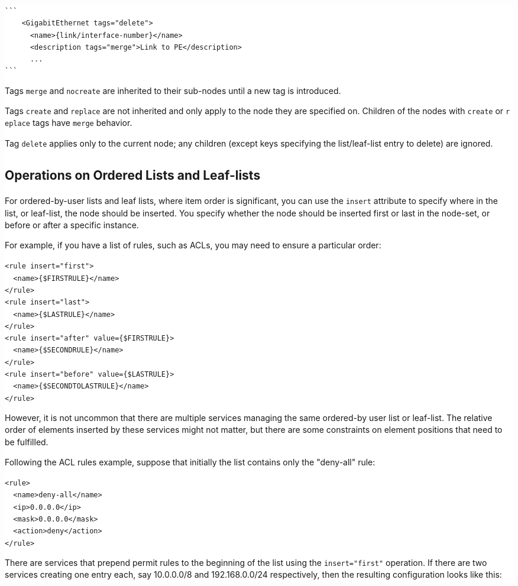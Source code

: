    ```
        <GigabitEthernet tags="delete">
          <name>{link/interface-number}</name>
          <description tags="merge">Link to PE</description>
          ...
    ```

Tags `merge` and `nocreate` are inherited to their sub-nodes until a new tag is introduced.

Tags `create` and `replace` are not inherited and only apply to the node they are specified on. Children of the nodes with `create` or `replace` tags have `merge` behavior.

Tag `delete` applies only to the current node; any children (except keys specifying the list/leaf-list entry to delete) are ignored.

## Operations on Ordered Lists and Leaf-lists <a href="#ch_templates.order_ops" id="ch_templates.order_ops"></a>

For ordered-by-user lists and leaf lists, where item order is significant, you can use the `insert` attribute to specify where in the list, or leaf-list, the node should be inserted. You specify whether the node should be inserted first or last in the node-set, or before or after a specific instance.

For example, if you have a list of rules, such as ACLs, you may need to ensure a particular order:

```
<rule insert="first">
  <name>{$FIRSTRULE}</name>
</rule>
<rule insert="last">
  <name>{$LASTRULE}</name>
</rule>
<rule insert="after" value={$FIRSTRULE}>
  <name>{$SECONDRULE}</name>
</rule>
<rule insert="before" value={$LASTRULE}>
  <name>{$SECONDTOLASTRULE}</name>
</rule>
```

However, it is not uncommon that there are multiple services managing the same ordered-by user list or leaf-list. The relative order of elements inserted by these services might not matter, but there are some constraints on element positions that need to be fulfilled.

Following the ACL rules example, suppose that initially the list contains only the "deny-all" rule:

```
<rule>
  <name>deny-all</name>
  <ip>0.0.0.0</ip>
  <mask>0.0.0.0</mask>
  <action>deny</action>
</rule>
```

There are services that prepend permit rules to the beginning of the list using the `insert="first"` operation. If there are two services creating one entry each, say 10.0.0.0/8 and 192.168.0.0/24 respectively, then the resulting configuration looks like this:
